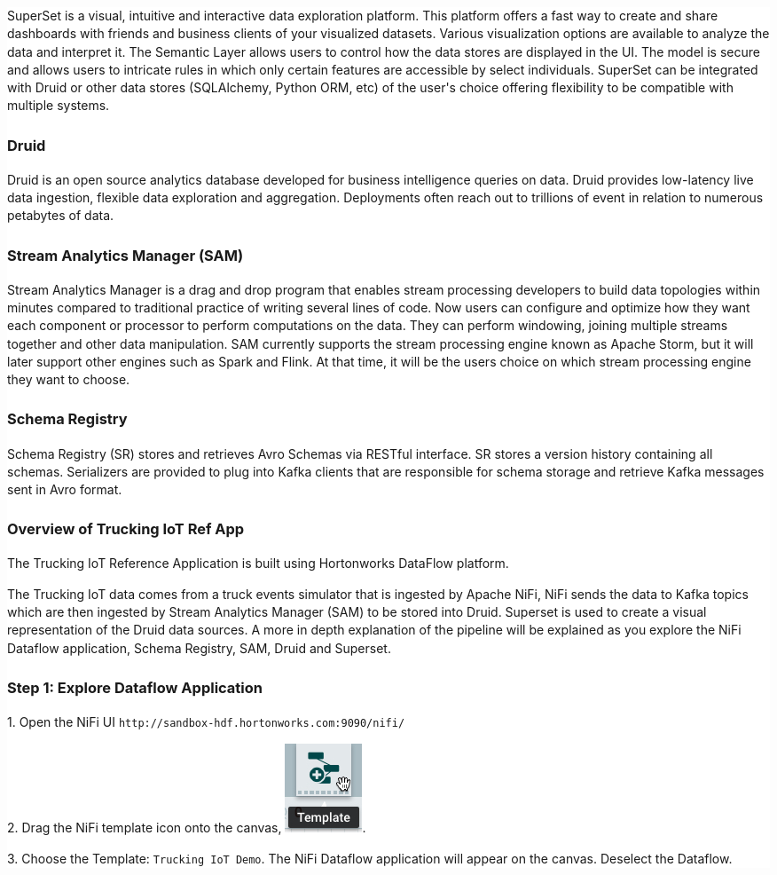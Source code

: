 SuperSet is a visual, intuitive and interactive data exploration platform. This platform offers a fast way to create and share dashboards with friends and business clients of your visualized datasets. Various visualization options are available to analyze the data and interpret it. The Semantic Layer allows users to control how the data stores are displayed in the UI. The model is secure and allows users to intricate rules in which only certain features are accessible by select individuals. SuperSet can be integrated with Druid or other data stores (SQLAlchemy, Python ORM, etc) of the user's choice offering flexibility to be compatible with multiple systems.

### Druid

Druid is an open source analytics database developed for business intelligence queries on data. Druid provides low-latency live data ingestion, flexible data exploration and aggregation. Deployments often reach out to trillions of event in relation to numerous petabytes of data.

### Stream Analytics Manager (SAM)

Stream Analytics Manager is a drag and drop program that enables stream processing developers to build data topologies within minutes compared to traditional practice of writing several lines of code. Now users can configure and optimize how they want each component or processor to perform computations on the data. They can perform windowing, joining multiple streams together and other data manipulation. SAM currently supports the stream processing engine known as Apache Storm, but it will later support other engines such as Spark and Flink. At that time, it will be the users choice on which stream processing engine they want to choose.

### Schema Registry

Schema Registry (SR) stores and retrieves Avro Schemas via RESTful interface. SR stores a version history containing all schemas. Serializers are provided to plug into Kafka clients that are responsible for schema storage and retrieve Kafka messages sent in Avro format.

### Overview of Trucking IoT Ref App

The Trucking IoT Reference Application is built using Hortonworks DataFlow platform.

The Trucking IoT data comes from a truck events simulator that is ingested by Apache NiFi, NiFi sends the data to Kafka topics which are then ingested by Stream Analytics Manager (SAM) to be stored into Druid. Superset is used to create a visual representation of the Druid data sources. A more in depth explanation of the pipeline will be explained as you explore the NiFi Dataflow application, Schema Registry, SAM, Druid and Superset.

### Step 1: Explore Dataflow Application

1\. Open the NiFi UI `http://sandbox-hdf.hortonworks.com:9090/nifi/`

2\. Drag the NiFi template icon onto the canvas, ![nifi_template_icon](assets/images/nifi_template_icon.jpg).

3\. Choose the Template: `Trucking IoT Demo`. The NiFi Dataflow application will appear on the canvas. Deselect the Dataflow.
